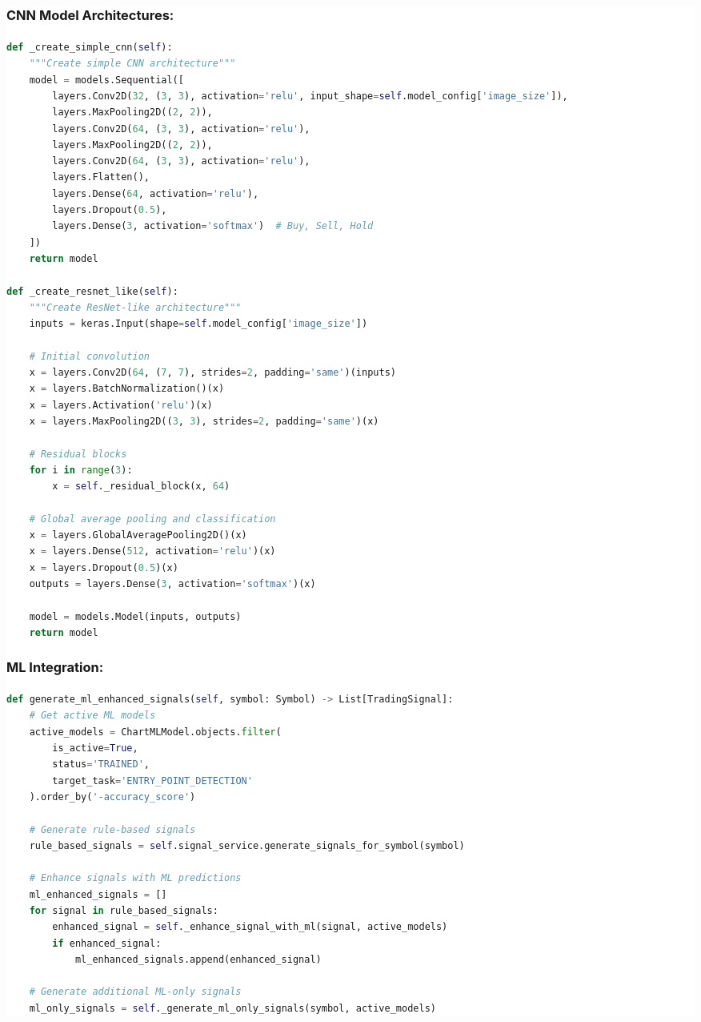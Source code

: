 ### **CNN Model Architectures:**
```python
def _create_simple_cnn(self):
    """Create simple CNN architecture"""
    model = models.Sequential([
        layers.Conv2D(32, (3, 3), activation='relu', input_shape=self.model_config['image_size']),
        layers.MaxPooling2D((2, 2)),
        layers.Conv2D(64, (3, 3), activation='relu'),
        layers.MaxPooling2D((2, 2)),
        layers.Conv2D(64, (3, 3), activation='relu'),
        layers.Flatten(),
        layers.Dense(64, activation='relu'),
        layers.Dropout(0.5),
        layers.Dense(3, activation='softmax')  # Buy, Sell, Hold
    ])
    return model

def _create_resnet_like(self):
    """Create ResNet-like architecture"""
    inputs = keras.Input(shape=self.model_config['image_size'])
    
    # Initial convolution
    x = layers.Conv2D(64, (7, 7), strides=2, padding='same')(inputs)
    x = layers.BatchNormalization()(x)
    x = layers.Activation('relu')(x)
    x = layers.MaxPooling2D((3, 3), strides=2, padding='same')(x)
    
    # Residual blocks
    for i in range(3):
        x = self._residual_block(x, 64)
    
    # Global average pooling and classification
    x = layers.GlobalAveragePooling2D()(x)
    x = layers.Dense(512, activation='relu')(x)
    x = layers.Dropout(0.5)(x)
    outputs = layers.Dense(3, activation='softmax')(x)
    
    model = models.Model(inputs, outputs)
    return model
```

### **ML Integration:**
```python
def generate_ml_enhanced_signals(self, symbol: Symbol) -> List[TradingSignal]:
    # Get active ML models
    active_models = ChartMLModel.objects.filter(
        is_active=True,
        status='TRAINED',
        target_task='ENTRY_POINT_DETECTION'
    ).order_by('-accuracy_score')
    
    # Generate rule-based signals
    rule_based_signals = self.signal_service.generate_signals_for_symbol(symbol)
    
    # Enhance signals with ML predictions
    ml_enhanced_signals = []
    for signal in rule_based_signals:
        enhanced_signal = self._enhance_signal_with_ml(signal, active_models)
        if enhanced_signal:
            ml_enhanced_signals.append(enhanced_signal)
    
    # Generate additional ML-only signals
    ml_only_signals = self._generate_ml_only_signals(symbol, active_models)
```